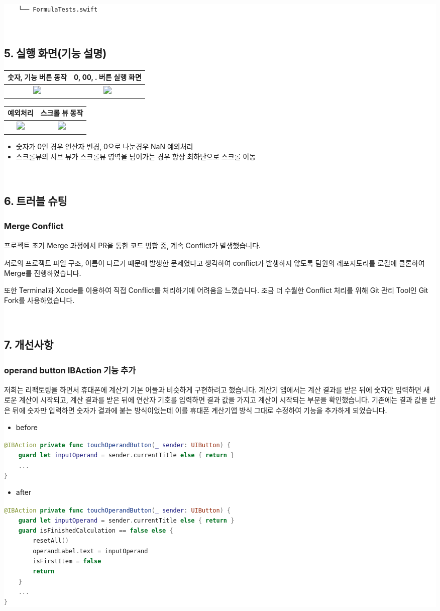 ```
    └── FormulaTests.swift

```

<br/>

## 5. 실행 화면(기능 설명)


| 숫자, 기능 버튼 동작 | 0, 00, . 버튼 실행 화면 | 
| :--------: | :--------: |
| <Img src = "https://i.imgur.com/AzufZVQ.gif" width="275">  | <Img src = "https://i.imgur.com/YBn1Ob5.gif" width="275"> | 


| 예외처리 | 스크롤 뷰 동작 | 
| :--------: | :--------: |
| <Img src = "https://i.imgur.com/OiLIDrE.gif" width="275"> | <Img src = "https://i.imgur.com/Vxp2MAD.gif" width="275"> | 

* 숫자가 0인 경우 연산자 변경, 0으로 나눈경우 NaN 예외처리
* 스크롤뷰의 서브 뷰가 스크롤뷰 영역을 넘어가는 경우 항상 최하단으로 스크롤 이동


<br/> 

## 6. 트러블 슈팅
### Merge Conflict
프로젝트 초기 Merge 과정에서 PR을 통한 코드 병합 중, 계속 Conflict가 발생했습니다.

서로의 프로젝트 파일 구조, 이름이 다르기 때문에 발생한 문제였다고 생각하여 conflict가 발생하지 않도록 팀원의 레포지토리를 로컬에 클론하여 Merge를 진행하였습니다.

또한 Terminal과 Xcode를 이용하여 직접 Conflict를 처리하기에 어려움을 느꼈습니다. 조금 더 수월한 Conflict 처리를 위해 Git 관리 Tool인 Git Fork를 사용하였습니다.

<br/>

## 7. 개선사항
### operand button IBAction 기능 추가
저희는 리팩토링을 하면서 휴대폰에 계산기 기본 어플과 비슷하게 구현하려고 했습니다.
계산기 앱에서는 계산 결과를 받은 뒤에 숫자만 입력하면 새로운 계산이 시작되고, 계산 결과를 받은 뒤에 연산자 기호를 입력하면 결과 값을 가지고 계산이 시작되는 부분을 확인했습니다.
기존에는 결과 값을 받은 뒤에 숫자만 입력하면 숫자가 결과에 붙는 방식이었는데 이를 휴대폰 계산기앱 방식 그대로 수정하여 기능을 추가하게 되었습니다.

* before
```swift
@IBAction private func touchOperandButton(_ sender: UIButton) {
    guard let inputOperand = sender.currentTitle else { return }
    ...
}
```
* after
```swift
@IBAction private func touchOperandButton(_ sender: UIButton) {
    guard let inputOperand = sender.currentTitle else { return }
    guard isFinishedCalculation == false else {
        resetAll()
        operandLabel.text = inputOperand
        isFirstItem = false
        return
    }
    ...
}
```
